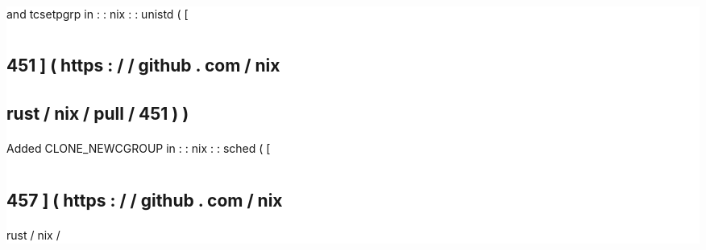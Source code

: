 and
tcsetpgrp
in
:
:
nix
:
:
unistd
(
[
#
451
]
(
https
:
/
/
github
.
com
/
nix
-
rust
/
nix
/
pull
/
451
)
)
-
Added
CLONE_NEWCGROUP
in
:
:
nix
:
:
sched
(
[
#
457
]
(
https
:
/
/
github
.
com
/
nix
-
rust
/
nix
/